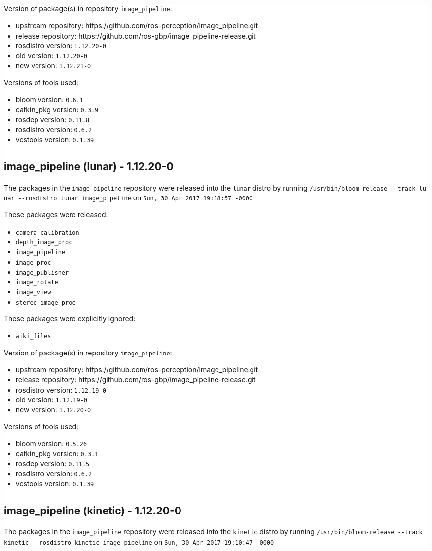 Version of package(s) in repository `image_pipeline`:

- upstream repository: https://github.com/ros-perception/image_pipeline.git
- release repository: https://github.com/ros-gbp/image_pipeline-release.git
- rosdistro version: `1.12.20-0`
- old version: `1.12.20-0`
- new version: `1.12.21-0`

Versions of tools used:

- bloom version: `0.6.1`
- catkin_pkg version: `0.3.9`
- rosdep version: `0.11.8`
- rosdistro version: `0.6.2`
- vcstools version: `0.1.39`


## image_pipeline (lunar) - 1.12.20-0

The packages in the `image_pipeline` repository were released into the `lunar` distro by running `/usr/bin/bloom-release --track lunar --rosdistro lunar image_pipeline` on `Sun, 30 Apr 2017 19:18:57 -0000`

These packages were released:
- `camera_calibration`
- `depth_image_proc`
- `image_pipeline`
- `image_proc`
- `image_publisher`
- `image_rotate`
- `image_view`
- `stereo_image_proc`

These packages were explicitly ignored:
- `wiki_files`

Version of package(s) in repository `image_pipeline`:

- upstream repository: https://github.com/ros-perception/image_pipeline.git
- release repository: https://github.com/ros-gbp/image_pipeline-release.git
- rosdistro version: `1.12.19-0`
- old version: `1.12.19-0`
- new version: `1.12.20-0`

Versions of tools used:

- bloom version: `0.5.26`
- catkin_pkg version: `0.3.1`
- rosdep version: `0.11.5`
- rosdistro version: `0.6.2`
- vcstools version: `0.1.39`


## image_pipeline (kinetic) - 1.12.20-0

The packages in the `image_pipeline` repository were released into the `kinetic` distro by running `/usr/bin/bloom-release --track kinetic --rosdistro kinetic image_pipeline` on `Sun, 30 Apr 2017 19:10:47 -0000`
